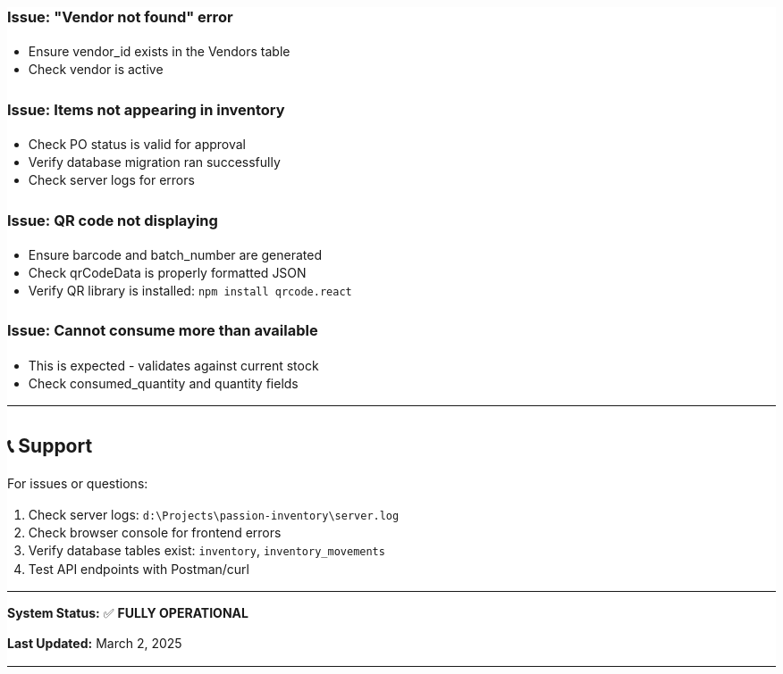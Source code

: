 ### **Issue: "Vendor not found" error**
- Ensure vendor_id exists in the Vendors table
- Check vendor is active

### **Issue: Items not appearing in inventory**
- Check PO status is valid for approval
- Verify database migration ran successfully
- Check server logs for errors

### **Issue: QR code not displaying**
- Ensure barcode and batch_number are generated
- Check qrCodeData is properly formatted JSON
- Verify QR library is installed: `npm install qrcode.react`

### **Issue: Cannot consume more than available**
- This is expected - validates against current stock
- Check consumed_quantity and quantity fields

---

## 📞 Support

For issues or questions:
1. Check server logs: `d:\Projects\passion-inventory\server.log`
2. Check browser console for frontend errors
3. Verify database tables exist: `inventory`, `inventory_movements`
4. Test API endpoints with Postman/curl

---

**System Status:** ✅ **FULLY OPERATIONAL**

**Last Updated:** March 2, 2025

---